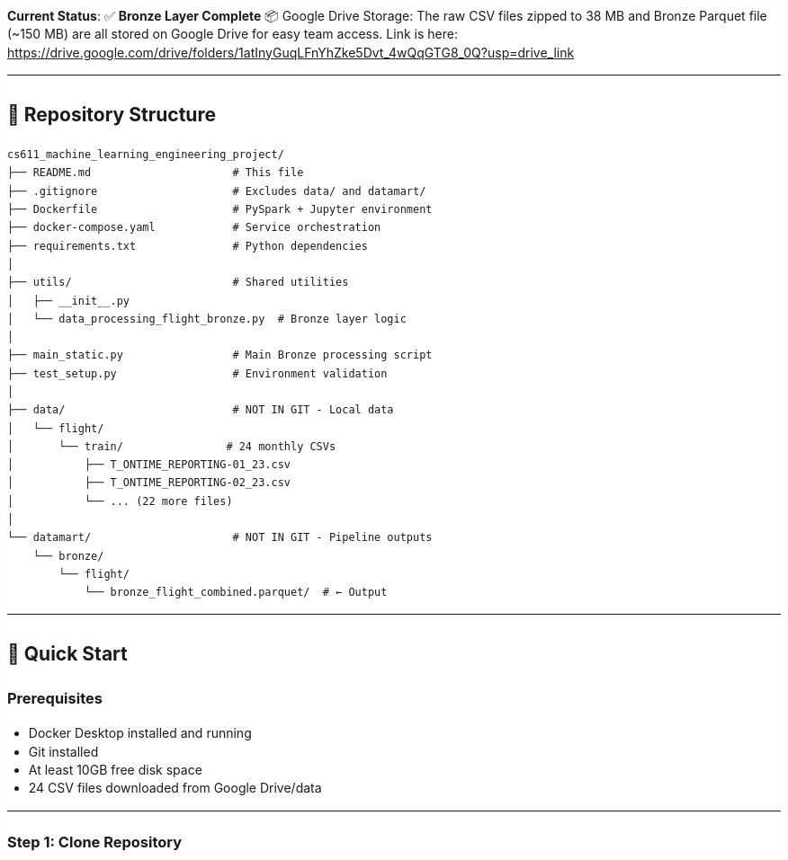 **Current Status**: ✅ **Bronze Layer Complete**
📦 Google Drive Storage: The raw CSV files zipped to 38 MB and Bronze Parquet file (~150 MB) are all stored on Google Drive for easy team access.
Link is here: https://drive.google.com/drive/folders/1atInyGuqLFnYhZke5Dvt_4wQqGTG8_0Q?usp=drive_link

---

## 📁 Repository Structure

```
cs611_machine_learning_engineering_project/
├── README.md                      # This file
├── .gitignore                     # Excludes data/ and datamart/
├── Dockerfile                     # PySpark + Jupyter environment
├── docker-compose.yaml            # Service orchestration
├── requirements.txt               # Python dependencies
│
├── utils/                         # Shared utilities
│   ├── __init__.py
│   └── data_processing_flight_bronze.py  # Bronze layer logic
│
├── main_static.py                 # Main Bronze processing script
├── test_setup.py                  # Environment validation
│
├── data/                          # NOT IN GIT - Local data
│   └── flight/
│       └── train/                # 24 monthly CSVs
│           ├── T_ONTIME_REPORTING-01_23.csv
│           ├── T_ONTIME_REPORTING-02_23.csv
│           └── ... (22 more files)
│
└── datamart/                      # NOT IN GIT - Pipeline outputs
    └── bronze/
        └── flight/
            └── bronze_flight_combined.parquet/  # ← Output
```

---

## 🚀 Quick Start

### **Prerequisites**
- Docker Desktop installed and running
- Git installed
- At least 10GB free disk space
- 24 CSV files downloaded from Google Drive/data

---

### **Step 1: Clone Repository**
